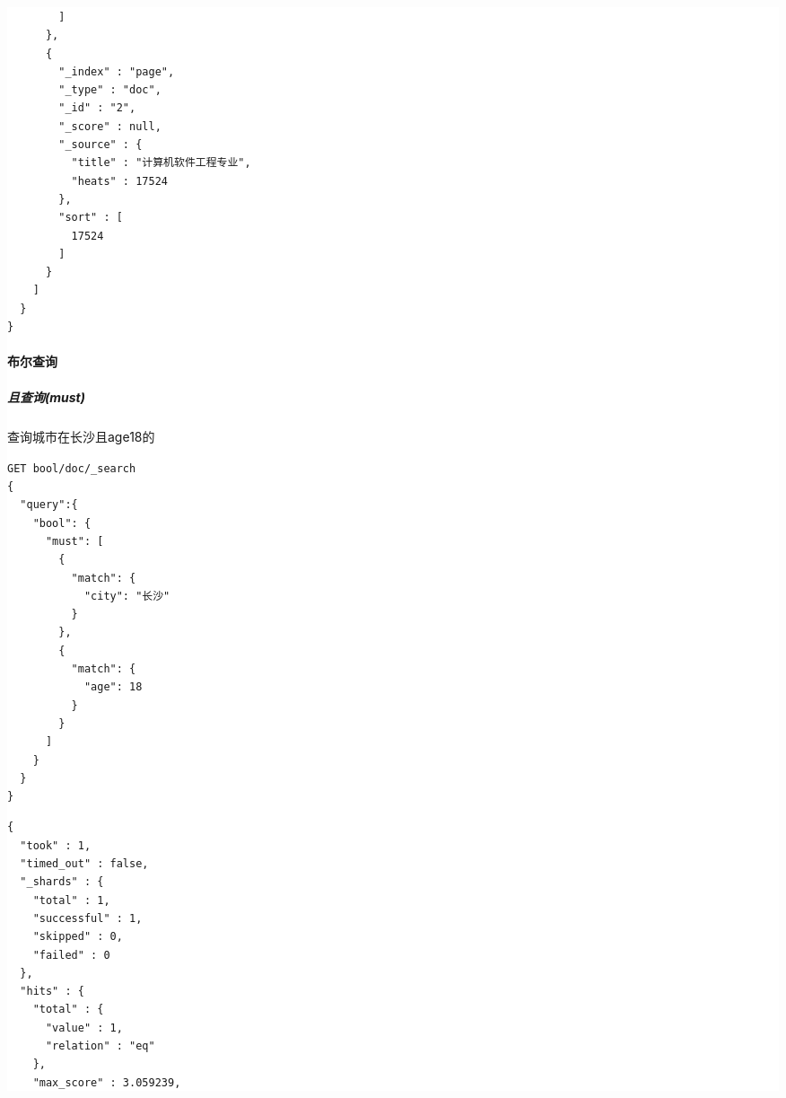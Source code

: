 ```
        ]
      },
      {
        "_index" : "page",
        "_type" : "doc",
        "_id" : "2",
        "_score" : null,
        "_source" : {
          "title" : "计算机软件工程专业",
          "heats" : 17524
        },
        "sort" : [
          17524
        ]
      }
    ]
  }
}

```

#### 布尔查询

##### 且查询(must)

查询城市在长沙且age18的

```
GET bool/doc/_search   
{
  "query":{
    "bool": {
      "must": [
        {
          "match": {
            "city": "长沙"
          }
        },
        {
          "match": {
            "age": 18
          }
        }
      ]
    }
  }
}
```

```
{
  "took" : 1,
  "timed_out" : false,
  "_shards" : {
    "total" : 1,
    "successful" : 1,
    "skipped" : 0,
    "failed" : 0
  },
  "hits" : {
    "total" : {
      "value" : 1,
      "relation" : "eq"
    },
    "max_score" : 3.059239,
```